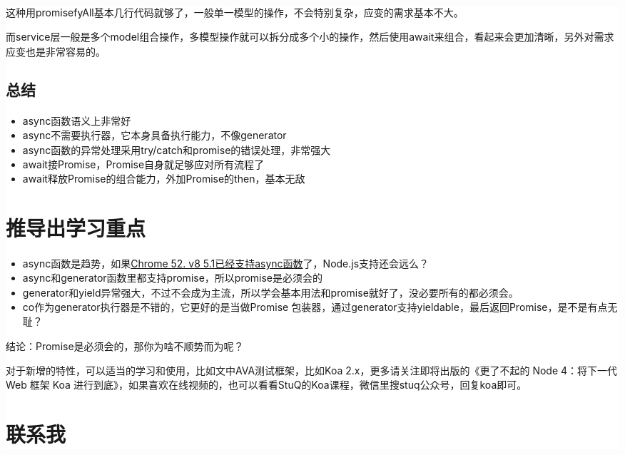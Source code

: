 这种用promisefyAll基本几行代码就够了，一般单一模型的操作，不会特别复杂，应变的需求基本不大。

而service层一般是多个model组合操作，多模型操作就可以拆分成多个小的操作，然后使用await来组合，看起来会更加清晰，另外对需求应变也是非常容易的。

## 总结

- async函数语义上非常好
- async不需要执行器，它本身具备执行能力，不像generator
- async函数的异常处理采用try/catch和promise的错误处理，非常强大
- await接Promise，Promise自身就足够应对所有流程了
- await释放Promise的组合能力，外加Promise的then，基本无敌

# 推导出学习重点

- async函数是趋势，如果[Chrome 52. v8 5.1已经支持async函数](https://github.com/nodejs/CTC/issues/7)了，Node.js支持还会远么？
- async和generator函数里都支持promise，所以promise是必须会的
- generator和yield异常强大，不过不会成为主流，所以学会基本用法和promise就好了，没必要所有的都必须会。
- co作为generator执行器是不错的，它更好的是当做Promise 包装器，通过generator支持yieldable，最后返回Promise，是不是有点无耻？

结论：Promise是必须会的，那你为啥不顺势而为呢？

对于新增的特性，可以适当的学习和使用，比如文中AVA测试框架，比如Koa 2.x，更多请关注即将出版的《更了不起的 Node 4：将下一代 Web 框架 Koa 进行到底》，如果喜欢在线视频的，也可以看看StuQ的Koa课程，微信里搜stuq公众号，回复koa即可。


# 联系我
